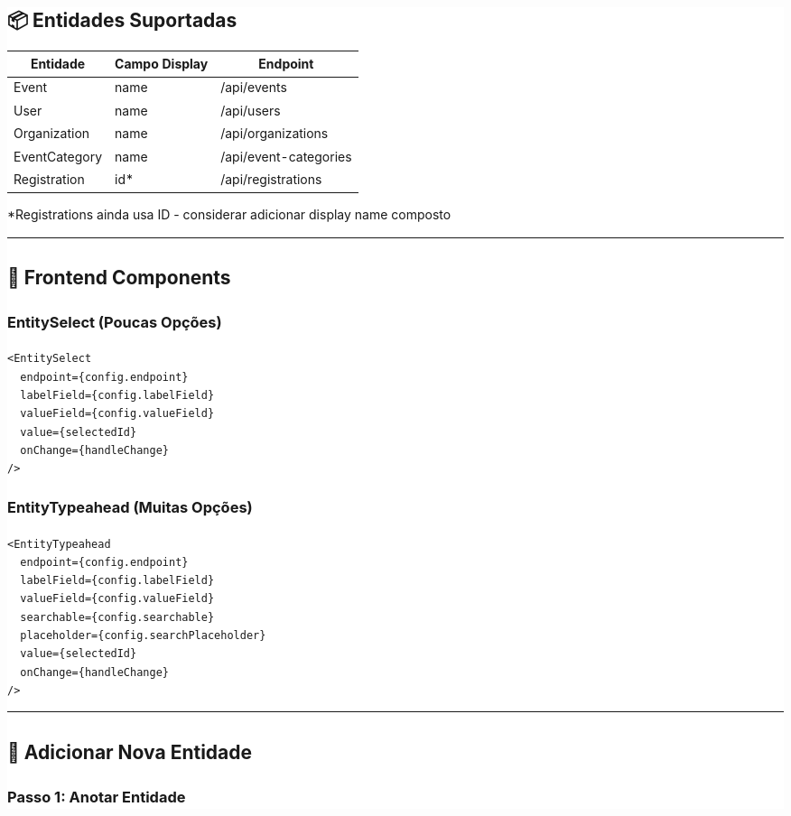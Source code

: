 
## 📦 Entidades Suportadas

| Entidade      | Campo Display | Endpoint              |
| ------------- | ------------- | --------------------- |
| Event         | name          | /api/events           |
| User          | name          | /api/users            |
| Organization  | name          | /api/organizations    |
| EventCategory | name          | /api/event-categories |
| Registration  | id\*          | /api/registrations    |

\*Registrations ainda usa ID - considerar adicionar display name composto

---

## 🎨 Frontend Components

### EntitySelect (Poucas Opções)

```tsx
<EntitySelect
  endpoint={config.endpoint}
  labelField={config.labelField}
  valueField={config.valueField}
  value={selectedId}
  onChange={handleChange}
/>
```

### EntityTypeahead (Muitas Opções)

```tsx
<EntityTypeahead
  endpoint={config.endpoint}
  labelField={config.labelField}
  valueField={config.valueField}
  searchable={config.searchable}
  placeholder={config.searchPlaceholder}
  value={selectedId}
  onChange={handleChange}
/>
```

---

## 🔧 Adicionar Nova Entidade

### Passo 1: Anotar Entidade
